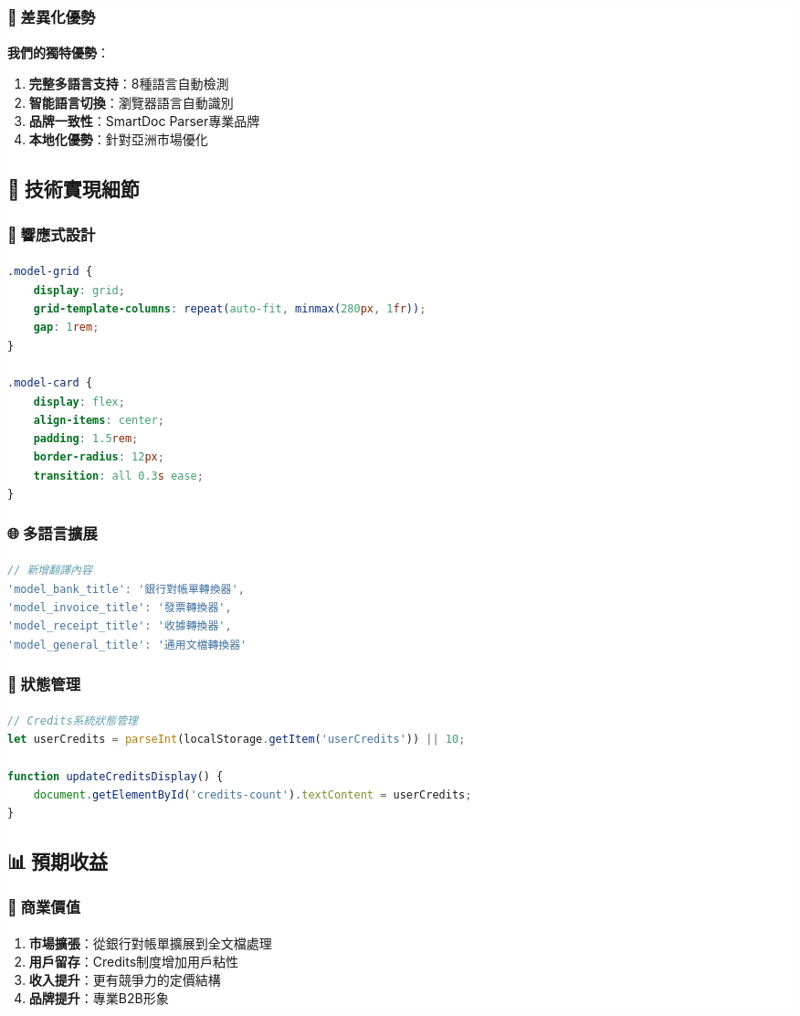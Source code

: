 ### 🎯 差異化優勢

**我們的獨特優勢**：
1. **完整多語言支持**：8種語言自動檢測
2. **智能語言切換**：瀏覽器語言自動識別
3. **品牌一致性**：SmartDoc Parser專業品牌
4. **本地化優勢**：針對亞洲市場優化

## 🔧 技術實現細節

### 📱 響應式設計
```css
.model-grid {
    display: grid;
    grid-template-columns: repeat(auto-fit, minmax(280px, 1fr));
    gap: 1rem;
}

.model-card {
    display: flex;
    align-items: center;
    padding: 1.5rem;
    border-radius: 12px;
    transition: all 0.3s ease;
}
```

### 🌐 多語言擴展
```javascript
// 新增翻譯內容
'model_bank_title': '銀行對帳單轉換器',
'model_invoice_title': '發票轉換器',
'model_receipt_title': '收據轉換器',
'model_general_title': '通用文檔轉換器'
```

### 💾 狀態管理
```javascript
// Credits系統狀態管理
let userCredits = parseInt(localStorage.getItem('userCredits')) || 10;

function updateCreditsDisplay() {
    document.getElementById('credits-count').textContent = userCredits;
}
```

## 📊 預期收益

### 💼 商業價值
1. **市場擴張**：從銀行對帳單擴展到全文檔處理
2. **用戶留存**：Credits制度增加用戶粘性
3. **收入提升**：更有競爭力的定價結構
4. **品牌提升**：專業B2B形象

